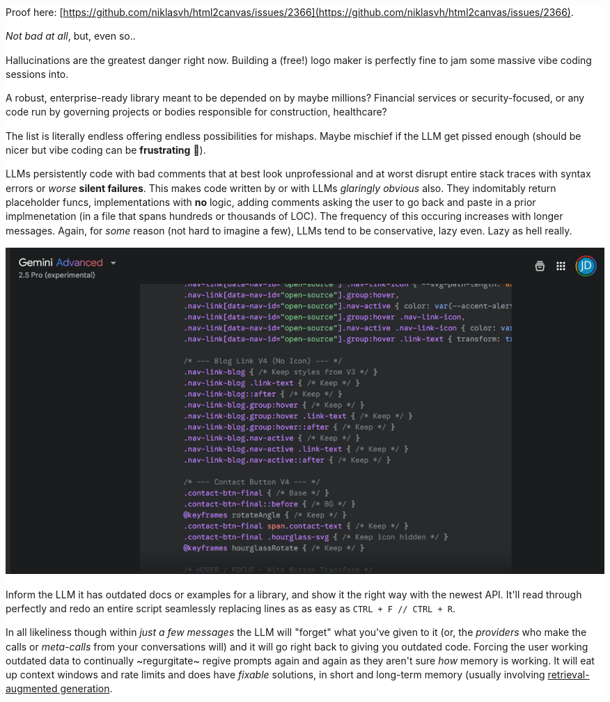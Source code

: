 Proof here: [https://github.com/niklasvh/html2canvas/issues/2366](https://github.com/niklasvh/html2canvas/issues/2366).

*Not bad at all*, but, even so..

Hallucinations are the greatest danger right now. Building a (free!) logo maker is perfectly fine to jam some massive vibe coding sessions into.

A robust, enterprise-ready library meant to be depended on by maybe millions? Financial services or security-focused, or any code run by governing projects or bodies responsible for construction, healthcare?

The list is literally endless offering endless possibilities for mishaps. Maybe mischief if the LLM get pissed enough (should be nicer but vibe coding can be **frustrating** 🤬).

LLMs persistently code with bad comments that at best look unprofessional and at worst disrupt entire stack traces with syntax errors or *worse* **silent failures**. This makes code written by or with LLMs *glaringly obvious* also. They indomitably return placeholder funcs, implementations with **no** logic, adding comments asking the user to go back and paste in a prior implmenetation (in a file that spans hundreds or thousands of LOC). The frequency of this occuring increases with longer messages. Again, for *some* reason (not hard to imagine a few), LLMs tend to be conservative, lazy even. Lazy as hell really.

![Gemini Pro continually using placeholder stand-in functions instead of producing full code despite specific instructions to not do this|size=large|caption=Gemini Pro 2.5 continually using placeholder / stand-in functions instead of producing full code despite specific instructions to not do this](/assets/blog/thinkpieces/logomaker-an-experiment/gemini-pro-not-giving-up-full-code.png)

Inform the LLM it has outdated docs or examples for a library, and show it the right way with the newest API. It'll read through perfectly and redo an entire script seamlessly replacing lines as as easy as `CTRL + F // CTRL + R`.

In all likeliness though within *just a few messages* the LLM will "forget" what you've given to it (or, the *providers* who make the calls or *meta-calls* from your conversations will) and it will go right back to giving you outdated code. Forcing the user working outdated data to continually ~regurgitate~ regive prompts again and again as they aren't sure *how* memory is working. It will eat up context windows and rate limits and does have *fixable* solutions, in short and long-term memory (usually involving [retrieval-augmented generation](https://cloud.google.com/use-cases/retrieval-augmented-generation).
